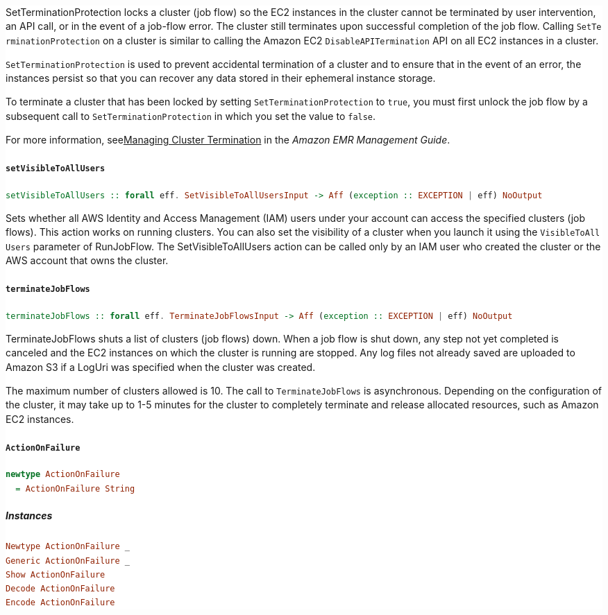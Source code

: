 <p>SetTerminationProtection locks a cluster (job flow) so the EC2 instances in the cluster cannot be terminated by user intervention, an API call, or in the event of a job-flow error. The cluster still terminates upon successful completion of the job flow. Calling <code>SetTerminationProtection</code> on a cluster is similar to calling the Amazon EC2 <code>DisableAPITermination</code> API on all EC2 instances in a cluster.</p> <p> <code>SetTerminationProtection</code> is used to prevent accidental termination of a cluster and to ensure that in the event of an error, the instances persist so that you can recover any data stored in their ephemeral instance storage.</p> <p> To terminate a cluster that has been locked by setting <code>SetTerminationProtection</code> to <code>true</code>, you must first unlock the job flow by a subsequent call to <code>SetTerminationProtection</code> in which you set the value to <code>false</code>. </p> <p> For more information, see<a href="http://docs.aws.amazon.com/emr/latest/ManagementGuide/UsingEMR_TerminationProtection.html">Managing Cluster Termination</a> in the <i>Amazon EMR Management Guide</i>. </p>

#### `setVisibleToAllUsers`

``` purescript
setVisibleToAllUsers :: forall eff. SetVisibleToAllUsersInput -> Aff (exception :: EXCEPTION | eff) NoOutput
```

<p>Sets whether all AWS Identity and Access Management (IAM) users under your account can access the specified clusters (job flows). This action works on running clusters. You can also set the visibility of a cluster when you launch it using the <code>VisibleToAllUsers</code> parameter of <a>RunJobFlow</a>. The SetVisibleToAllUsers action can be called only by an IAM user who created the cluster or the AWS account that owns the cluster.</p>

#### `terminateJobFlows`

``` purescript
terminateJobFlows :: forall eff. TerminateJobFlowsInput -> Aff (exception :: EXCEPTION | eff) NoOutput
```

<p>TerminateJobFlows shuts a list of clusters (job flows) down. When a job flow is shut down, any step not yet completed is canceled and the EC2 instances on which the cluster is running are stopped. Any log files not already saved are uploaded to Amazon S3 if a LogUri was specified when the cluster was created.</p> <p>The maximum number of clusters allowed is 10. The call to <code>TerminateJobFlows</code> is asynchronous. Depending on the configuration of the cluster, it may take up to 1-5 minutes for the cluster to completely terminate and release allocated resources, such as Amazon EC2 instances.</p>

#### `ActionOnFailure`

``` purescript
newtype ActionOnFailure
  = ActionOnFailure String
```

##### Instances
``` purescript
Newtype ActionOnFailure _
Generic ActionOnFailure _
Show ActionOnFailure
Decode ActionOnFailure
Encode ActionOnFailure
```
